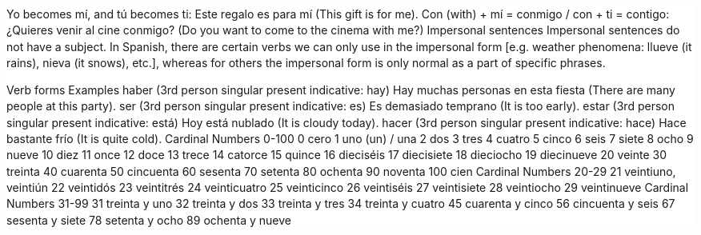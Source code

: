 Yo becomes mí, and tú becomes ti: Este regalo es para mí (This gift is for me).
Con (with) + mí = conmigo / con + ti = contigo: ¿Quieres venir al cine conmigo? (Do you want to come to the cinema with me?)
Impersonal sentences
Impersonal sentences do not have a subject. In Spanish, there are certain verbs we can only use in the impersonal form [e.g. weather phenomena: llueve (it rains), nieva (it snows), etc.], whereas for others the impersonal form is only normal as a part of specific phrases.

Verb forms	Examples
haber (3rd person singular present indicative: hay)	Hay muchas personas en esta fiesta (There are many people at this party).
ser (3rd person singular present indicative: es)	Es demasiado temprano (It is too early).
estar (3rd person singular present indicative: está)	Hoy está nublado (It is cloudy today).
hacer (3rd person singular present indicative: hace)	Hace bastante frío (It is quite cold).
Cardinal Numbers 0-100
0	cero
1	uno (un) / una
2	dos
3	tres
4	cuatro
5	cinco
6	seis
7	siete
8	ocho
9	nueve
10	diez
11	once
12	doce
13	trece
14	catorce
15	quince
16	dieciséis
17	diecisiete
18	dieciocho
19	diecinueve
20	veinte
30	treinta
40	cuarenta
50	cincuenta
60	sesenta
70	setenta
80	ochenta
90	noventa
100	cien
Cardinal Numbers 20-29
21	veintiuno, veintiún
22	veintidós
23	veintitrés
24	veinticuatro
25	veinticinco
26	veintiséis
27	veintisiete
28	veintiocho
29	veintinueve
Cardinal Numbers 31-99
31	treinta y uno
32	treinta y dos
33	treinta y tres
34	treinta y cuatro
45	cuarenta y cinco
56	cincuenta y seis
67	sesenta y siete
78	setenta y ocho
89	ochenta y nueve